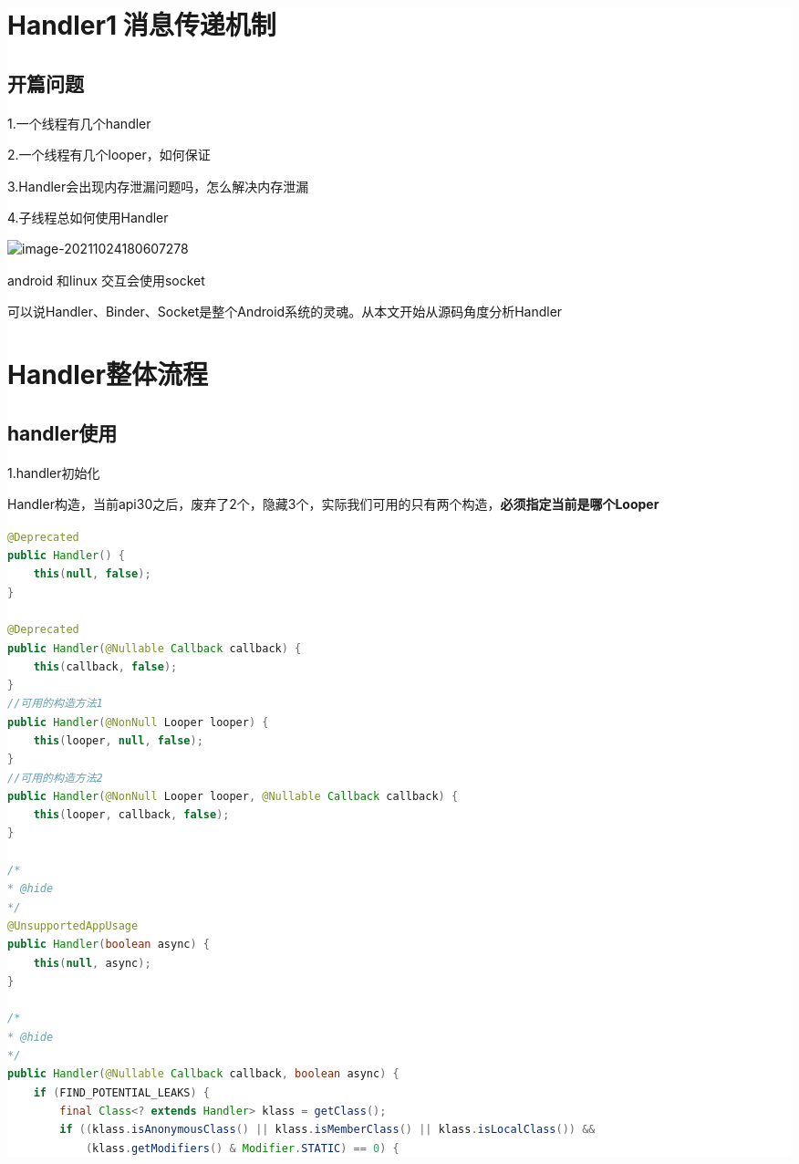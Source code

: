 

# Handler1 消息传递机制

## 开篇问题

1.一个线程有几个handler

2.一个线程有几个looper，如何保证

3.Handler会出现内存泄漏问题吗，怎么解决内存泄漏

4.子线程总如何使用Handler



![image-20211024180607278](C:\Users\Admin\AppData\Roaming\Typora\typora-user-images\image-20211024180607278.png)

android 和linux 交互会使用socket

可以说Handler、Binder、Socket是整个Android系统的灵魂。从本文开始从源码角度分析Handler

# Handler整体流程

## handler使用

1.handler初始化

Handler构造，当前api30之后，废弃了2个，隐藏3个，实际我们可用的只有两个构造，**必须指定当前是哪个Looper**

```java
@Deprecated
public Handler() {
    this(null, false);
}

@Deprecated
public Handler(@Nullable Callback callback) {
    this(callback, false);
}
//可用的构造方法1
public Handler(@NonNull Looper looper) {
    this(looper, null, false);
}
//可用的构造方法2
public Handler(@NonNull Looper looper, @Nullable Callback callback) {
    this(looper, callback, false);
}

/*
* @hide
*/
@UnsupportedAppUsage
public Handler(boolean async) {
    this(null, async);
}

/*
* @hide
*/
public Handler(@Nullable Callback callback, boolean async) {
    if (FIND_POTENTIAL_LEAKS) {
        final Class<? extends Handler> klass = getClass();
        if ((klass.isAnonymousClass() || klass.isMemberClass() || klass.isLocalClass()) &&
            (klass.getModifiers() & Modifier.STATIC) == 0) {
```
